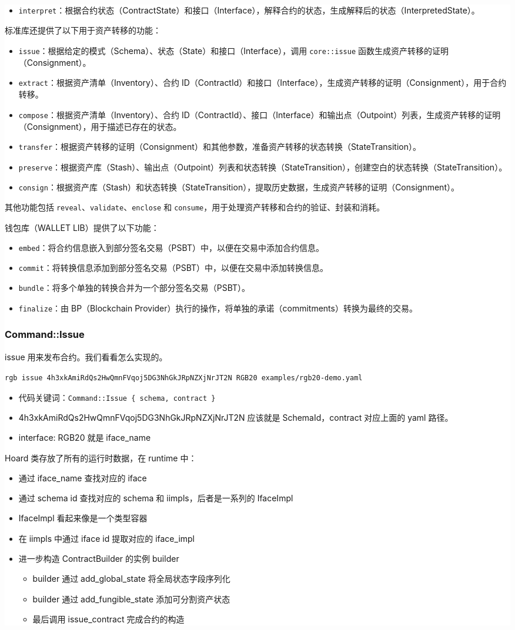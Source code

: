 -   `interpret`：根据合约状态（ContractState）和接口（Interface），解释合约的状态，生成解释后的状态（InterpretedState）。
    

标准库还提供了以下用于资产转移的功能：

-   `issue`：根据给定的模式（Schema）、状态（State）和接口（Interface），调用 `core::issue` 函数生成资产转移的证明（Consignment）。
    
-   `extract`：根据资产清单（Inventory）、合约 ID（ContractId）和接口（Interface），生成资产转移的证明（Consignment），用于合约转移。
    
-   `compose`：根据资产清单（Inventory）、合约 ID（ContractId）、接口（Interface）和输出点（Outpoint）列表，生成资产转移的证明（Consignment），用于描述已存在的状态。
    
-   `transfer`：根据资产转移的证明（Consignment）和其他参数，准备资产转移的状态转换（StateTransition）。
    
-   `preserve`：根据资产库（Stash）、输出点（Outpoint）列表和状态转换（StateTransition），创建空白的状态转换（StateTransition）。
    
-   `consign`：根据资产库（Stash）和状态转换（StateTransition），提取历史数据，生成资产转移的证明（Consignment）。
    

其他功能包括 `reveal`、`validate`、`enclose` 和 `consume`，用于处理资产转移和合约的验证、封装和消耗。

钱包库（WALLET LIB）提供了以下功能：

-   `embed`：将合约信息嵌入到部分签名交易（PSBT）中，以便在交易中添加合约信息。
    
-   `commit`：将转换信息添加到部分签名交易（PSBT）中，以便在交易中添加转换信息。
    
-   `bundle`：将多个单独的转换合并为一个部分签名交易（PSBT）。
    
-   `finalize`：由 BP（Blockchain Provider）执行的操作，将单独的承诺（commitments）转换为最终的交易。
    

### Command::Issue

issue 用来发布合约。我们看看怎么实现的。

```bash
rgb issue 4h3xkAmiRdQs2HwQmnFVqoj5DG3NhGkJRpNZXjNrJT2N RGB20 examples/rgb20-demo.yaml
```

-   代码关键词：`Command::Issue { schema, contract }`
    
-   4h3xkAmiRdQs2HwQmnFVqoj5DG3NhGkJRpNZXjNrJT2N 应该就是 SchemaId，contract 对应上面的 yaml 路径。
    
-   interface: RGB20 就是 iface\_name
    

Hoard 类存放了所有的运行时数据，在 runtime 中：

-   通过 iface\_name 查找对应的 iface
    
-   通过 schema id 查找对应的 schema 和 iimpls，后者是一系列的 IfaceImpl
    
-   IfaceImpl 看起来像是一个类型容器
    
-   在 iimpls 中通过 iface id 提取对应的 iface\_impl
    
-   进一步构造 ContractBuilder 的实例 builder
    
    -   builder 通过 add\_global\_state 将全局状态字段序列化
        
    -   builder 通过 add\_fungible\_state 添加可分割资产状态
        
    -   最后调用 issue\_contract 完成合约的构造
        
